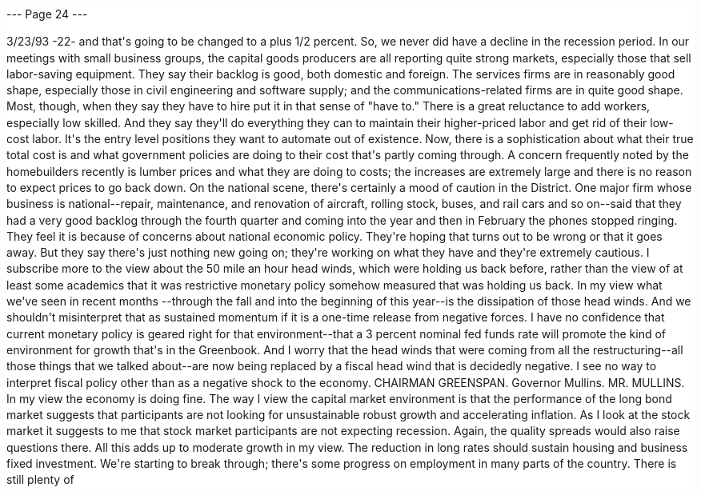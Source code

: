 --- Page 24 ---

3/23/93 -22-
and that's going to be changed to a plus 1/2 percent. So, we never
did have a decline in the recession period.
In our meetings with small business groups, the capital goods
producers are all reporting quite strong markets, especially those
that sell labor-saving equipment. They say their backlog is good,
both domestic and foreign. The services firms are in reasonably good
shape, especially those in civil engineering and software supply; and
the communications-related firms are in quite good shape. Most,
though, when they say they have to hire put it in that sense of "have
to." There is a great reluctance to add workers, especially low
skilled. And they say they'll do everything they can to maintain
their higher-priced labor and get rid of their low-cost labor. It's
the entry level positions they want to automate out of existence.
Now, there is a sophistication about what their true total cost is and
what government policies are doing to their cost that's partly coming
through. A concern frequently noted by the homebuilders recently is
lumber prices and what they are doing to costs; the increases are
extremely large and there is no reason to expect prices to go back
down.
On the national scene, there's certainly a mood of caution in
the District. One major firm whose business is national--repair,
maintenance, and renovation of aircraft, rolling stock, buses, and
rail cars and so on--said that they had a very good backlog through
the fourth quarter and coming into the year and then in February the
phones stopped ringing. They feel it is because of concerns about
national economic policy. They're hoping that turns out to be wrong
or that it goes away. But they say there's just nothing new going on;
they're working on what they have and they're extremely cautious. I
subscribe more to the view about the 50 mile an hour head winds, which
were holding us back before, rather than the view of at least some
academics that it was restrictive monetary policy somehow measured
that was holding us back. In my view what we've seen in recent months
--through the fall and into the beginning of this year--is the
dissipation of those head winds. And we shouldn't misinterpret that
as sustained momentum if it is a one-time release from negative
forces. I have no confidence that current monetary policy is geared
right for that environment--that a 3 percent nominal fed funds rate
will promote the kind of environment for growth that's in the
Greenbook. And I worry that the head winds that were coming from all
the restructuring--all those things that we talked about--are now
being replaced by a fiscal head wind that is decidedly negative. I
see no way to interpret fiscal policy other than as a negative shock
to the economy.
CHAIRMAN GREENSPAN. Governor Mullins.
MR. MULLINS. In my view the economy is doing fine. The way
I view the capital market environment is that the performance of the
long bond market suggests that participants are not looking for
unsustainable robust growth and accelerating inflation. As I look at
the stock market it suggests to me that stock market participants are
not expecting recession. Again, the quality spreads would also raise
questions there. All this adds up to moderate growth in my view. The
reduction in long rates should sustain housing and business fixed
investment. We're starting to break through; there's some progress on
employment in many parts of the country. There is still plenty of

